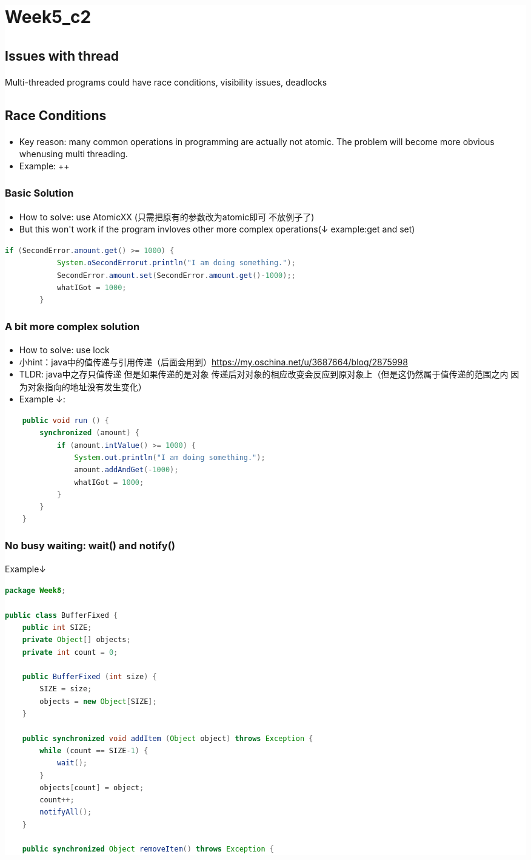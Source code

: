 # Week5_c2
## Issues with thread
Multi-threaded programs could have race conditions, visibility issues, deadlocks

## Race Conditions
- Key reason: many common operations in programming are actually not atomic. The problem will become more obvious whenusing multi threading.
- Example: ++
### Basic Solution
- How to solve: use AtomicXX (只需把原有的参数改为atomic即可 不放例子了)
- But this won't work if the program invloves other more complex operations(↓ example:get and set)
```java
if (SecondError.amount.get() >= 1000) {
			System.oSecondErrorut.println("I am doing something.");			
			SecondError.amount.set(SecondError.amount.get()-1000);;
			whatIGot = 1000;
		}
```
### A bit more complex solution
- How to solve: use lock
- 小hint：java中的值传递与引用传递（后面会用到）https://my.oschina.net/u/3687664/blog/2875998
- TLDR: java中之存只值传递 但是如果传递的是对象 传递后对对象的相应改变会反应到原对象上（但是这仍然属于值传递的范围之内 因为对象指向的地址没有发生变化）
- Example ↓:
```java
	public void run () {
		synchronized (amount) {
			if (amount.intValue() >= 1000) {
				System.out.println("I am doing something.");			
				amount.addAndGet(-1000);
				whatIGot = 1000;
			}		
		}
	}	
```
### No busy waiting: wait() and notify()
Example↓
```java
package Week8;

public class BufferFixed {
	public int SIZE;	
	private Object[] objects;
	private int count = 0;

	public BufferFixed (int size) {
		SIZE = size;
		objects = new Object[SIZE];
	}
	
	public synchronized void addItem (Object object) throws Exception {
		while (count == SIZE-1) {
			wait();
		}
		objects[count] = object;
		count++;
		notifyAll();
	}
	
	public synchronized Object removeItem() throws Exception {
```